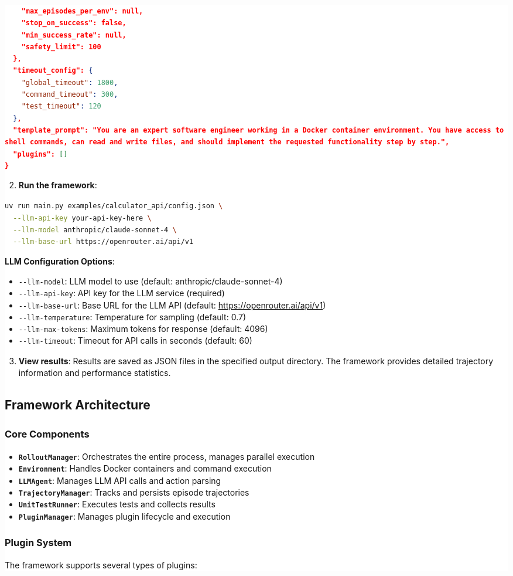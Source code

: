 ```json
    "max_episodes_per_env": null,
    "stop_on_success": false,
    "min_success_rate": null,
    "safety_limit": 100
  },
  "timeout_config": {
    "global_timeout": 1800,
    "command_timeout": 300,
    "test_timeout": 120
  },
  "template_prompt": "You are an expert software engineer working in a Docker container environment. You have access to shell commands, can read and write files, and should implement the requested functionality step by step.",
  "plugins": []
}
```

2. **Run the framework**:
```bash
uv run main.py examples/calculator_api/config.json \
  --llm-api-key your-api-key-here \
  --llm-model anthropic/claude-sonnet-4 \
  --llm-base-url https://openrouter.ai/api/v1
```

**LLM Configuration Options**:
- `--llm-model`: LLM model to use (default: anthropic/claude-sonnet-4)
- `--llm-api-key`: API key for the LLM service (required)
- `--llm-base-url`: Base URL for the LLM API (default: https://openrouter.ai/api/v1)
- `--llm-temperature`: Temperature for sampling (default: 0.7)
- `--llm-max-tokens`: Maximum tokens for response (default: 4096)
- `--llm-timeout`: Timeout for API calls in seconds (default: 60)

3. **View results**:
Results are saved as JSON files in the specified output directory. The framework provides detailed trajectory information and performance statistics.

## Framework Architecture

### Core Components

- **`RolloutManager`**: Orchestrates the entire process, manages parallel execution
- **`Environment`**: Handles Docker containers and command execution
- **`LLMAgent`**: Manages LLM API calls and action parsing
- **`TrajectoryManager`**: Tracks and persists episode trajectories
- **`UnitTestRunner`**: Executes tests and collects results
- **`PluginManager`**: Manages plugin lifecycle and execution

### Plugin System

The framework supports several types of plugins:
